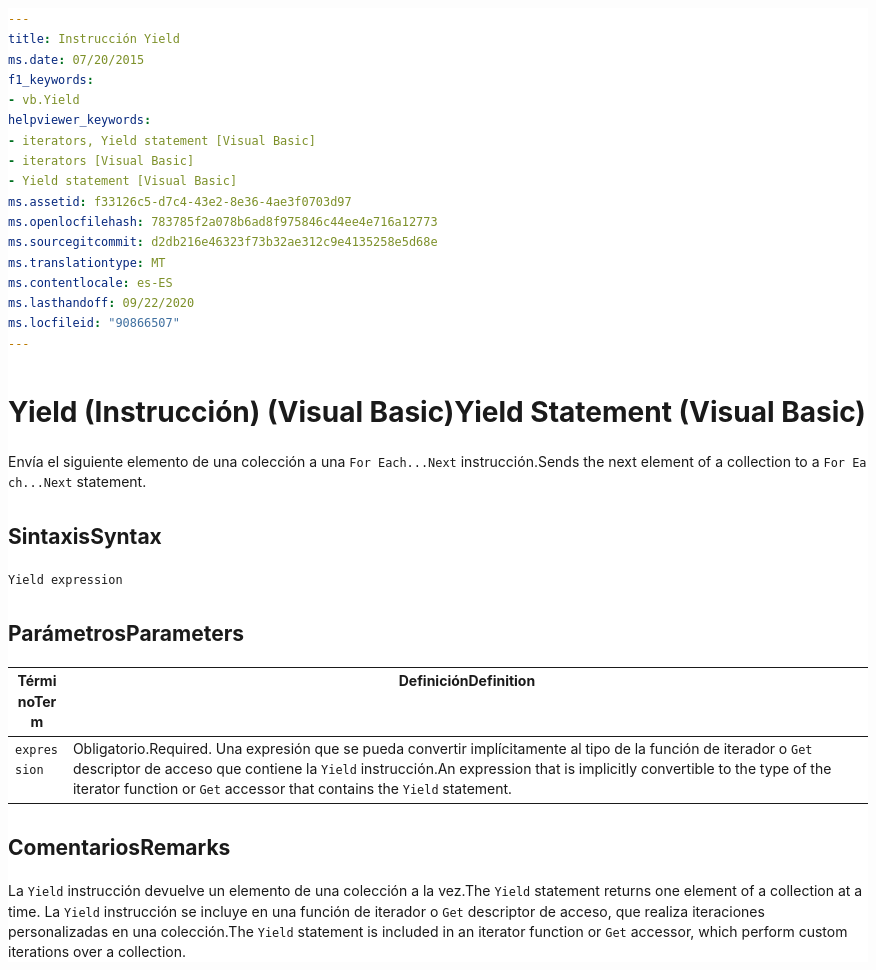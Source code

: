 ```yaml
---
title: Instrucción Yield
ms.date: 07/20/2015
f1_keywords:
- vb.Yield
helpviewer_keywords:
- iterators, Yield statement [Visual Basic]
- iterators [Visual Basic]
- Yield statement [Visual Basic]
ms.assetid: f33126c5-d7c4-43e2-8e36-4ae3f0703d97
ms.openlocfilehash: 783785f2a078b6ad8f975846c44ee4e716a12773
ms.sourcegitcommit: d2db216e46323f73b32ae312c9e4135258e5d68e
ms.translationtype: MT
ms.contentlocale: es-ES
ms.lasthandoff: 09/22/2020
ms.locfileid: "90866507"
---
```

# <a name="yield-statement-visual-basic"></a><span data-ttu-id="ca163-102">Yield (Instrucción) (Visual Basic)</span><span class="sxs-lookup"><span data-stu-id="ca163-102">Yield Statement (Visual Basic)</span></span>

<span data-ttu-id="ca163-103">Envía el siguiente elemento de una colección a una `For Each...Next` instrucción.</span><span class="sxs-lookup"><span data-stu-id="ca163-103">Sends the next element of a collection to a `For Each...Next` statement.</span></span>  
  
## <a name="syntax"></a><span data-ttu-id="ca163-104">Sintaxis</span><span class="sxs-lookup"><span data-stu-id="ca163-104">Syntax</span></span>  
  
```vb  
Yield expression  
```  
  
## <a name="parameters"></a><span data-ttu-id="ca163-105">Parámetros</span><span class="sxs-lookup"><span data-stu-id="ca163-105">Parameters</span></span>  
  
|<span data-ttu-id="ca163-106">Término</span><span class="sxs-lookup"><span data-stu-id="ca163-106">Term</span></span>|<span data-ttu-id="ca163-107">Definición</span><span class="sxs-lookup"><span data-stu-id="ca163-107">Definition</span></span>|  
|---|---|  
|`expression`|<span data-ttu-id="ca163-108">Obligatorio.</span><span class="sxs-lookup"><span data-stu-id="ca163-108">Required.</span></span> <span data-ttu-id="ca163-109">Una expresión que se pueda convertir implícitamente al tipo de la función de iterador o `Get` descriptor de acceso que contiene la `Yield` instrucción.</span><span class="sxs-lookup"><span data-stu-id="ca163-109">An expression that is implicitly convertible to the type of the iterator function or `Get` accessor that contains the `Yield` statement.</span></span>|  
  
## <a name="remarks"></a><span data-ttu-id="ca163-110">Comentarios</span><span class="sxs-lookup"><span data-stu-id="ca163-110">Remarks</span></span>  

 <span data-ttu-id="ca163-111">La `Yield` instrucción devuelve un elemento de una colección a la vez.</span><span class="sxs-lookup"><span data-stu-id="ca163-111">The `Yield` statement returns one element of a collection at a time.</span></span> <span data-ttu-id="ca163-112">La `Yield` instrucción se incluye en una función de iterador o `Get` descriptor de acceso, que realiza iteraciones personalizadas en una colección.</span><span class="sxs-lookup"><span data-stu-id="ca163-112">The `Yield` statement is included in an iterator function or `Get` accessor, which perform custom iterations over a collection.</span></span>  
  
